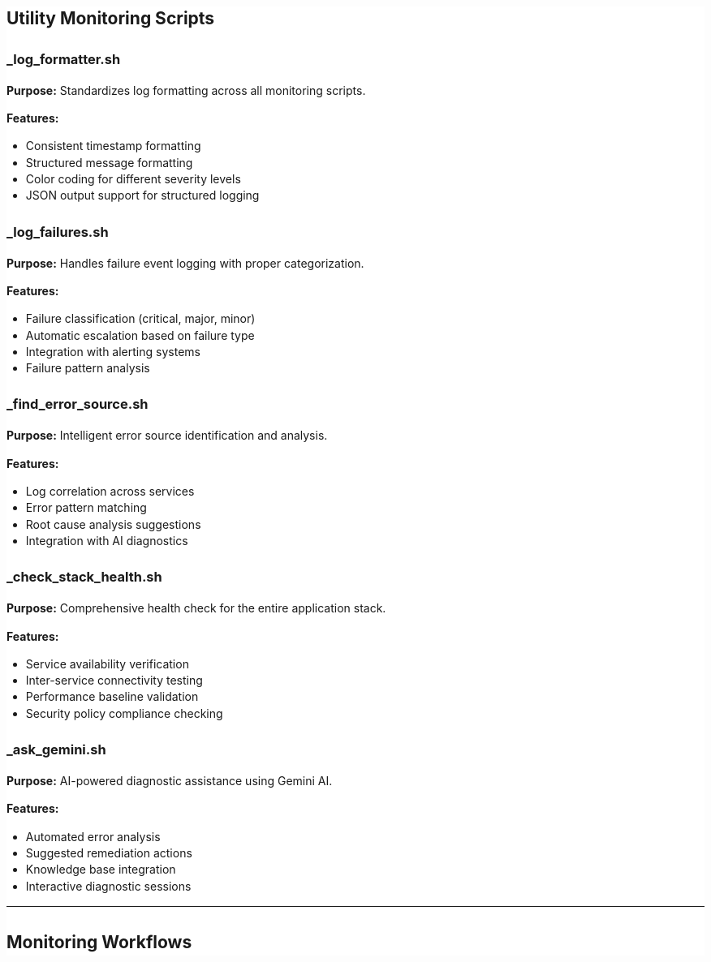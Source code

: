 
## Utility Monitoring Scripts

### _log_formatter.sh
**Purpose:** Standardizes log formatting across all monitoring scripts.

**Features:**
- Consistent timestamp formatting
- Structured message formatting
- Color coding for different severity levels
- JSON output support for structured logging

### _log_failures.sh
**Purpose:** Handles failure event logging with proper categorization.

**Features:**
- Failure classification (critical, major, minor)
- Automatic escalation based on failure type
- Integration with alerting systems
- Failure pattern analysis

### _find_error_source.sh
**Purpose:** Intelligent error source identification and analysis.

**Features:**
- Log correlation across services
- Error pattern matching
- Root cause analysis suggestions
- Integration with AI diagnostics

### _check_stack_health.sh
**Purpose:** Comprehensive health check for the entire application stack.

**Features:**
- Service availability verification
- Inter-service connectivity testing
- Performance baseline validation
- Security policy compliance checking

### _ask_gemini.sh
**Purpose:** AI-powered diagnostic assistance using Gemini AI.

**Features:**
- Automated error analysis
- Suggested remediation actions
- Knowledge base integration
- Interactive diagnostic sessions

---

## Monitoring Workflows
